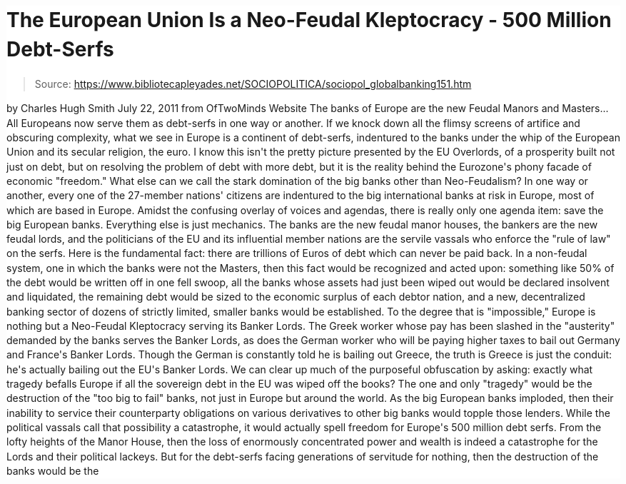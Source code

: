 # The European Union Is a Neo-Feudal Kleptocracy - 500 Million Debt-Serfs

> Source: https://www.bibliotecapleyades.net/SOCIOPOLITICA/sociopol_globalbanking151.htm

by Charles Hugh Smith
July 22, 2011
from
OfTwoMinds Website
The banks of Europe are the new Feudal Manors
and Masters...
All Europeans now serve them as debt-serfs
in one way or another.
If we knock down all the flimsy screens of artifice and obscuring
complexity, what we see in Europe is a continent of debt-serfs, indentured
to the banks under the whip of the European Union and its secular religion,
the euro.
I know this isn't the pretty picture presented by the EU Overlords, of a
prosperity built not just on debt, but on resolving the problem of debt with
more debt, but it is the reality behind the Eurozone's phony facade of
economic "freedom."
What else can we call the stark domination of the big banks other than
Neo-Feudalism? In one way or another, every one of the 27-member nations'
citizens are indentured to the big international banks at risk in Europe,
most of which are based in Europe.
Amidst the confusing overlay of voices and agendas, there is really only one
agenda item: save the big European banks. Everything else is just mechanics.
The banks are the new feudal manor houses, the bankers are the new feudal
lords, and the politicians of the EU and its influential member nations are
the servile vassals who enforce the "rule of law" on the serfs.
Here is the fundamental fact: there are trillions of Euros of debt which can
never be paid back.
In a non-feudal system, one in which the banks
were not the Masters, then this fact would be recognized and acted upon:
something like 50% of the debt would be written off in one fell swoop, all
the banks whose assets had just been wiped out would be declared insolvent
and liquidated, the remaining debt would be sized to the economic surplus of
each debtor nation, and a new, decentralized banking sector of dozens of
strictly limited, smaller banks would be established.
To the degree that is "impossible," Europe is nothing but a Neo-Feudal
Kleptocracy serving its Banker Lords.
The Greek worker whose pay has been slashed in the "austerity" demanded by
the banks serves the Banker Lords, as does the German worker who will be
paying higher taxes to bail out Germany and France's Banker Lords.
Though
the German is constantly told he is bailing out Greece, the truth is Greece
is just the conduit: he's actually bailing out the EU's Banker Lords.
We can clear up much of the purposeful obfuscation by asking:
exactly what tragedy befalls Europe if all
the sovereign debt in the EU was wiped off the books?
The one and only "tragedy" would be the
destruction of the "too big to fail" banks, not just in Europe but around
the world.
As the big European banks imploded, then their
inability to service their counterparty obligations on various derivatives
to other big banks would topple those lenders.
While the political vassals call that possibility a catastrophe, it would
actually spell freedom for Europe's 500 million debt serfs. From the lofty
heights of the Manor House, then the loss of enormously concentrated power
and wealth is indeed a catastrophe for the Lords and their political
lackeys.
But for the debt-serfs facing generations of
servitude for nothing, then the destruction of the banks would be the